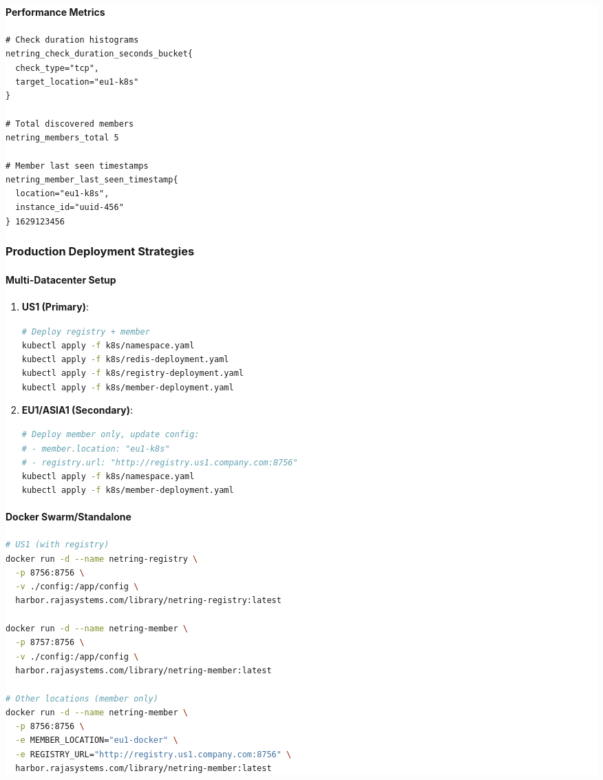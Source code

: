 #### Performance Metrics
```promql
# Check duration histograms
netring_check_duration_seconds_bucket{
  check_type="tcp",
  target_location="eu1-k8s"
} 

# Total discovered members
netring_members_total 5

# Member last seen timestamps  
netring_member_last_seen_timestamp{
  location="eu1-k8s",
  instance_id="uuid-456"
} 1629123456
```

### Production Deployment Strategies

#### Multi-Datacenter Setup

1. **US1 (Primary)**:
   ```bash
   # Deploy registry + member
   kubectl apply -f k8s/namespace.yaml
   kubectl apply -f k8s/redis-deployment.yaml  
   kubectl apply -f k8s/registry-deployment.yaml
   kubectl apply -f k8s/member-deployment.yaml
   ```

2. **EU1/ASIA1 (Secondary)**:
   ```bash
   # Deploy member only, update config:
   # - member.location: "eu1-k8s" 
   # - registry.url: "http://registry.us1.company.com:8756"
   kubectl apply -f k8s/namespace.yaml
   kubectl apply -f k8s/member-deployment.yaml
   ```

#### Docker Swarm/Standalone
```bash
# US1 (with registry)
docker run -d --name netring-registry \
  -p 8756:8756 \
  -v ./config:/app/config \
  harbor.rajasystems.com/library/netring-registry:latest

docker run -d --name netring-member \
  -p 8757:8756 \
  -v ./config:/app/config \
  harbor.rajasystems.com/library/netring-member:latest

# Other locations (member only)
docker run -d --name netring-member \
  -p 8756:8756 \
  -e MEMBER_LOCATION="eu1-docker" \
  -e REGISTRY_URL="http://registry.us1.company.com:8756" \
  harbor.rajasystems.com/library/netring-member:latest
```
